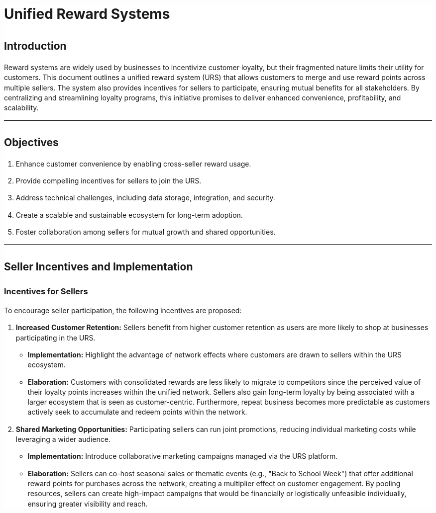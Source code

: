 
# Unified Reward Systems

## Introduction

Reward systems are widely used by businesses to incentivize customer loyalty, but their fragmented nature limits their utility for customers. This document outlines a unified reward system (URS) that allows customers to merge and use reward points across multiple sellers. The system also provides incentives for sellers to participate, ensuring mutual benefits for all stakeholders. By centralizing and streamlining loyalty programs, this initiative promises to deliver enhanced convenience, profitability, and scalability.

----------

## Objectives

1.  Enhance customer convenience by enabling cross-seller reward usage.
    
2.  Provide compelling incentives for sellers to join the URS.
    
3.  Address technical challenges, including data storage, integration, and security.
    
4.  Create a scalable and sustainable ecosystem for long-term adoption.
    
5.  Foster collaboration among sellers for mutual growth and shared opportunities.
    

----------

## Seller Incentives and Implementation

### Incentives for Sellers

To encourage seller participation, the following incentives are proposed:

1.  **Increased Customer Retention:** Sellers benefit from higher customer retention as users are more likely to shop at businesses participating in the URS.
    
    -   **Implementation:** Highlight the advantage of network effects where customers are drawn to sellers within the URS ecosystem.
        
    -   **Elaboration:** Customers with consolidated rewards are less likely to migrate to competitors since the perceived value of their loyalty points increases within the unified network. Sellers also gain long-term loyalty by being associated with a larger ecosystem that is seen as customer-centric. Furthermore, repeat business becomes more predictable as customers actively seek to accumulate and redeem points within the network.
        
2.  **Shared Marketing Opportunities:** Participating sellers can run joint promotions, reducing individual marketing costs while leveraging a wider audience.
    
    -   **Implementation:** Introduce collaborative marketing campaigns managed via the URS platform.
        
    -   **Elaboration:** Sellers can co-host seasonal sales or thematic events (e.g., "Back to School Week") that offer additional reward points for purchases across the network, creating a multiplier effect on customer engagement. By pooling resources, sellers can create high-impact campaigns that would be financially or logistically unfeasible individually, ensuring greater visibility and reach.
        